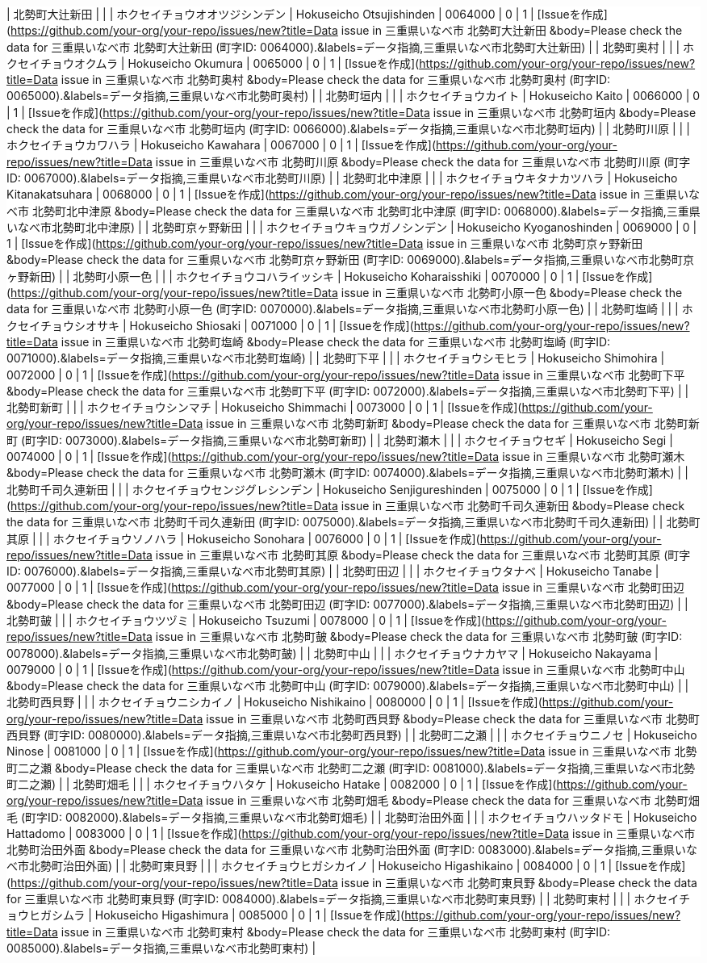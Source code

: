 | 北勢町大辻新田 |  |  | ホクセイチョウオオツジシンデン   | Hokuseicho Otsujishinden | 0064000 | 0 | 1 | [Issueを作成](https://github.com/your-org/your-repo/issues/new?title=Data issue in 三重県いなべ市 北勢町大辻新田  &body=Please check the data for 三重県いなべ市 北勢町大辻新田   (町字ID: 0064000).&labels=データ指摘,三重県いなべ市北勢町大辻新田) |
| 北勢町奥村 |  |  | ホクセイチョウオクムラ   | Hokuseicho Okumura | 0065000 | 0 | 1 | [Issueを作成](https://github.com/your-org/your-repo/issues/new?title=Data issue in 三重県いなべ市 北勢町奥村  &body=Please check the data for 三重県いなべ市 北勢町奥村   (町字ID: 0065000).&labels=データ指摘,三重県いなべ市北勢町奥村) |
| 北勢町垣内 |  |  | ホクセイチョウカイト   | Hokuseicho Kaito | 0066000 | 0 | 1 | [Issueを作成](https://github.com/your-org/your-repo/issues/new?title=Data issue in 三重県いなべ市 北勢町垣内  &body=Please check the data for 三重県いなべ市 北勢町垣内   (町字ID: 0066000).&labels=データ指摘,三重県いなべ市北勢町垣内) |
| 北勢町川原 |  |  | ホクセイチョウカワハラ   | Hokuseicho Kawahara | 0067000 | 0 | 1 | [Issueを作成](https://github.com/your-org/your-repo/issues/new?title=Data issue in 三重県いなべ市 北勢町川原  &body=Please check the data for 三重県いなべ市 北勢町川原   (町字ID: 0067000).&labels=データ指摘,三重県いなべ市北勢町川原) |
| 北勢町北中津原 |  |  | ホクセイチョウキタナカツハラ   | Hokuseicho Kitanakatsuhara | 0068000 | 0 | 1 | [Issueを作成](https://github.com/your-org/your-repo/issues/new?title=Data issue in 三重県いなべ市 北勢町北中津原  &body=Please check the data for 三重県いなべ市 北勢町北中津原   (町字ID: 0068000).&labels=データ指摘,三重県いなべ市北勢町北中津原) |
| 北勢町京ヶ野新田 |  |  | ホクセイチョウキョウガノシンデン   | Hokuseicho Kyoganoshinden | 0069000 | 0 | 1 | [Issueを作成](https://github.com/your-org/your-repo/issues/new?title=Data issue in 三重県いなべ市 北勢町京ヶ野新田  &body=Please check the data for 三重県いなべ市 北勢町京ヶ野新田   (町字ID: 0069000).&labels=データ指摘,三重県いなべ市北勢町京ヶ野新田) |
| 北勢町小原一色 |  |  | ホクセイチョウコハライッシキ   | Hokuseicho Koharaisshiki | 0070000 | 0 | 1 | [Issueを作成](https://github.com/your-org/your-repo/issues/new?title=Data issue in 三重県いなべ市 北勢町小原一色  &body=Please check the data for 三重県いなべ市 北勢町小原一色   (町字ID: 0070000).&labels=データ指摘,三重県いなべ市北勢町小原一色) |
| 北勢町塩崎 |  |  | ホクセイチョウシオサキ   | Hokuseicho Shiosaki | 0071000 | 0 | 1 | [Issueを作成](https://github.com/your-org/your-repo/issues/new?title=Data issue in 三重県いなべ市 北勢町塩崎  &body=Please check the data for 三重県いなべ市 北勢町塩崎   (町字ID: 0071000).&labels=データ指摘,三重県いなべ市北勢町塩崎) |
| 北勢町下平 |  |  | ホクセイチョウシモヒラ   | Hokuseicho Shimohira | 0072000 | 0 | 1 | [Issueを作成](https://github.com/your-org/your-repo/issues/new?title=Data issue in 三重県いなべ市 北勢町下平  &body=Please check the data for 三重県いなべ市 北勢町下平   (町字ID: 0072000).&labels=データ指摘,三重県いなべ市北勢町下平) |
| 北勢町新町 |  |  | ホクセイチョウシンマチ   | Hokuseicho Shimmachi | 0073000 | 0 | 1 | [Issueを作成](https://github.com/your-org/your-repo/issues/new?title=Data issue in 三重県いなべ市 北勢町新町  &body=Please check the data for 三重県いなべ市 北勢町新町   (町字ID: 0073000).&labels=データ指摘,三重県いなべ市北勢町新町) |
| 北勢町瀬木 |  |  | ホクセイチョウセギ   | Hokuseicho Segi | 0074000 | 0 | 1 | [Issueを作成](https://github.com/your-org/your-repo/issues/new?title=Data issue in 三重県いなべ市 北勢町瀬木  &body=Please check the data for 三重県いなべ市 北勢町瀬木   (町字ID: 0074000).&labels=データ指摘,三重県いなべ市北勢町瀬木) |
| 北勢町千司久連新田 |  |  | ホクセイチョウセンジグレシンデン   | Hokuseicho Senjigureshinden | 0075000 | 0 | 1 | [Issueを作成](https://github.com/your-org/your-repo/issues/new?title=Data issue in 三重県いなべ市 北勢町千司久連新田  &body=Please check the data for 三重県いなべ市 北勢町千司久連新田   (町字ID: 0075000).&labels=データ指摘,三重県いなべ市北勢町千司久連新田) |
| 北勢町其原 |  |  | ホクセイチョウソノハラ   | Hokuseicho Sonohara | 0076000 | 0 | 1 | [Issueを作成](https://github.com/your-org/your-repo/issues/new?title=Data issue in 三重県いなべ市 北勢町其原  &body=Please check the data for 三重県いなべ市 北勢町其原   (町字ID: 0076000).&labels=データ指摘,三重県いなべ市北勢町其原) |
| 北勢町田辺 |  |  | ホクセイチョウタナベ   | Hokuseicho Tanabe | 0077000 | 0 | 1 | [Issueを作成](https://github.com/your-org/your-repo/issues/new?title=Data issue in 三重県いなべ市 北勢町田辺  &body=Please check the data for 三重県いなべ市 北勢町田辺   (町字ID: 0077000).&labels=データ指摘,三重県いなべ市北勢町田辺) |
| 北勢町皷 |  |  | ホクセイチョウツヅミ   | Hokuseicho Tsuzumi | 0078000 | 0 | 1 | [Issueを作成](https://github.com/your-org/your-repo/issues/new?title=Data issue in 三重県いなべ市 北勢町皷  &body=Please check the data for 三重県いなべ市 北勢町皷   (町字ID: 0078000).&labels=データ指摘,三重県いなべ市北勢町皷) |
| 北勢町中山 |  |  | ホクセイチョウナカヤマ   | Hokuseicho Nakayama | 0079000 | 0 | 1 | [Issueを作成](https://github.com/your-org/your-repo/issues/new?title=Data issue in 三重県いなべ市 北勢町中山  &body=Please check the data for 三重県いなべ市 北勢町中山   (町字ID: 0079000).&labels=データ指摘,三重県いなべ市北勢町中山) |
| 北勢町西貝野 |  |  | ホクセイチョウニシカイノ   | Hokuseicho Nishikaino | 0080000 | 0 | 1 | [Issueを作成](https://github.com/your-org/your-repo/issues/new?title=Data issue in 三重県いなべ市 北勢町西貝野  &body=Please check the data for 三重県いなべ市 北勢町西貝野   (町字ID: 0080000).&labels=データ指摘,三重県いなべ市北勢町西貝野) |
| 北勢町二之瀬 |  |  | ホクセイチョウニノセ   | Hokuseicho Ninose | 0081000 | 0 | 1 | [Issueを作成](https://github.com/your-org/your-repo/issues/new?title=Data issue in 三重県いなべ市 北勢町二之瀬  &body=Please check the data for 三重県いなべ市 北勢町二之瀬   (町字ID: 0081000).&labels=データ指摘,三重県いなべ市北勢町二之瀬) |
| 北勢町畑毛 |  |  | ホクセイチョウハタケ   | Hokuseicho Hatake | 0082000 | 0 | 1 | [Issueを作成](https://github.com/your-org/your-repo/issues/new?title=Data issue in 三重県いなべ市 北勢町畑毛  &body=Please check the data for 三重県いなべ市 北勢町畑毛   (町字ID: 0082000).&labels=データ指摘,三重県いなべ市北勢町畑毛) |
| 北勢町治田外面 |  |  | ホクセイチョウハッタドモ   | Hokuseicho Hattadomo | 0083000 | 0 | 1 | [Issueを作成](https://github.com/your-org/your-repo/issues/new?title=Data issue in 三重県いなべ市 北勢町治田外面  &body=Please check the data for 三重県いなべ市 北勢町治田外面   (町字ID: 0083000).&labels=データ指摘,三重県いなべ市北勢町治田外面) |
| 北勢町東貝野 |  |  | ホクセイチョウヒガシカイノ   | Hokuseicho Higashikaino | 0084000 | 0 | 1 | [Issueを作成](https://github.com/your-org/your-repo/issues/new?title=Data issue in 三重県いなべ市 北勢町東貝野  &body=Please check the data for 三重県いなべ市 北勢町東貝野   (町字ID: 0084000).&labels=データ指摘,三重県いなべ市北勢町東貝野) |
| 北勢町東村 |  |  | ホクセイチョウヒガシムラ   | Hokuseicho Higashimura | 0085000 | 0 | 1 | [Issueを作成](https://github.com/your-org/your-repo/issues/new?title=Data issue in 三重県いなべ市 北勢町東村  &body=Please check the data for 三重県いなべ市 北勢町東村   (町字ID: 0085000).&labels=データ指摘,三重県いなべ市北勢町東村) |